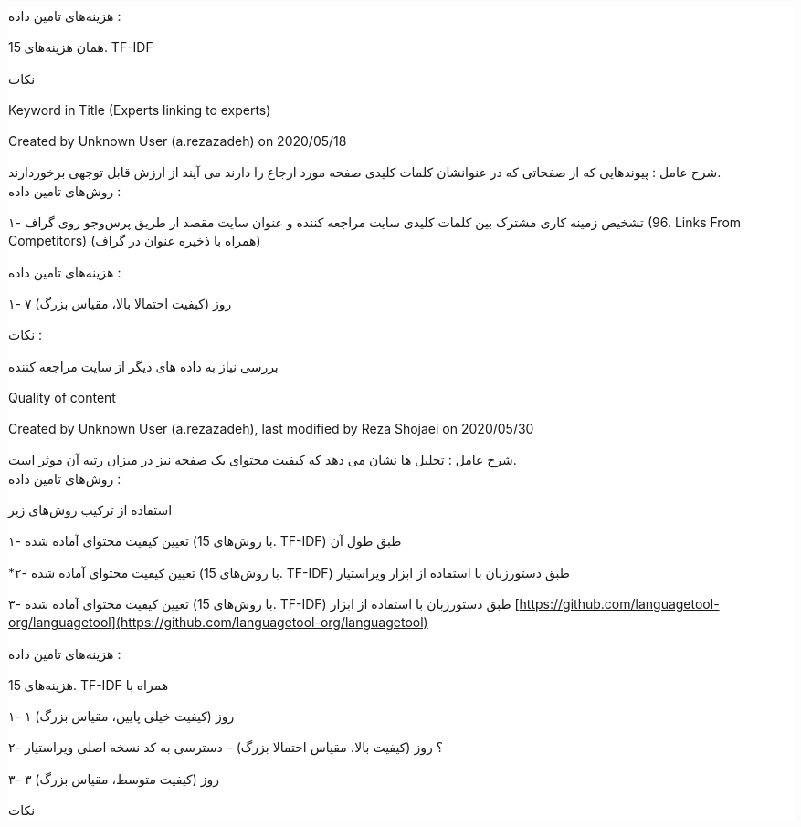   
هزینه‌های تامین داده :  
  
همان هزینه‌های 15. TF-IDF  
  
نکات  
  
  
  
  
  
Keyword in Title (Experts linking to experts)  
  
Created by Unknown User (a.rezazadeh) on 2020/05/18  
  
شرح عامل : پیوندهایی که از صفحاتی که در عنوانشان کلمات کلیدی صفحه مورد ارجاع را دارند می آیند از ارزش قابل توجهی برخوردارند.  
روش‌های تامین داده :  
  
۱- تشخیص زمینه کاری مشترک بین کلمات کلیدی سایت مراجعه کننده و عنوان سایت مقصد از طریق پرس‌وجو روی گراف (96. Links From Competitors) (همراه با ذخیره عنوان در گراف)  
  
  
هزینه‌های تامین داده :  
  
۱- ۷ روز (کیفیت احتمالا بالا، مقیاس بزرگ)  
  
نکات :  
  
بررسی نیاز به داده های دیگر از سایت مراجعه کننده  
  
  
  
  
Quality of content  
  
Created by Unknown User (a.rezazadeh), last modified by Reza Shojaei on 2020/05/30  
  
شرح عامل : تحلیل ها نشان می دهد که کیفیت محتوای یک صفحه نیز در میزان رتبه آن موثر است.  
روش‌های تامین داده :  
  
استفاده از ترکیب روش‌های زیر  
  
۱- تعیین کیفیت محتوای آماده شده (با روش‌های 15. TF-IDF) طبق طول آن  
  
*۲- تعیین کیفیت محتوای آماده شده (با روش‌های 15. TF-IDF) طبق دستورزبان با استفاده از ابزار ویراستیار  
  
۳- تعیین کیفیت محتوای آماده شده (با روش‌های 15. TF-IDF) طبق دستورزبان با استفاده از ابزار [https://github.com/languagetool-org/languagetool](https://github.com/languagetool-org/languagetool)  
  
  
  
هزینه‌های تامین داده :  
  
هزینه‌های 15. TF-IDF همراه با  
  
۱- ۱ روز (کیفیت خیلی پایین، مقیاس بزرگ)  
  
۲- ؟ روز (کیفیت بالا، مقیاس احتمالا بزرگ) – دسترسی به کد نسخه اصلی ویراستیار  
  
۳- ۳ روز (کیفیت متوسط، مقیاس بزرگ)  
  
نکات  
  
  
  
  